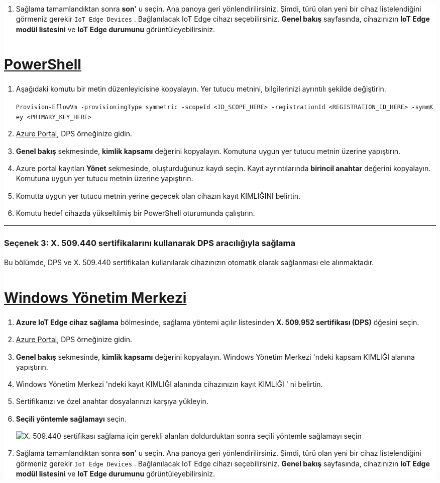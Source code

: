 1. Sağlama tamamlandıktan sonra **son**' u seçin. Ana panoya geri yönlendirilirsiniz. Şimdi, türü olan yeni bir cihaz listelendiğini görmeniz gerekir `IoT Edge Devices` . Bağlanılacak IoT Edge cihazı seçebilirsiniz. **Genel bakış** sayfasında, cihazınızın **IoT Edge modül listesini** ve **IoT Edge durumunu** görüntüleyebilirsiniz.

# <a name="powershell"></a>[PowerShell](#tab/powershell)

1. Aşağıdaki komutu bir metin düzenleyicisine kopyalayın. Yer tutucu metnini, bilgilerinizi ayrıntılı şekilde değiştirin.

   ```azurepowershell-interactive
   Provision-EflowVm -provisioningType symmetric -scopeId <ID_SCOPE_HERE> -registrationId <REGISTRATION_ID_HERE> -symmKey <PRIMARY_KEY_HERE>
   ```

1. [Azure Portal](https://ms.portal.azure.com/), DPS örneğinize gidin.

1. **Genel bakış** sekmesinde, **kimlik kapsamı** değerini kopyalayın. Komutuna uygun yer tutucu metnin üzerine yapıştırın.

1. Azure portal kayıtları **Yönet** sekmesinde, oluşturduğunuz kaydı seçin. Kayıt ayrıntılarında **birincil anahtar** değerini kopyalayın. Komutuna uygun yer tutucu metnin üzerine yapıştırın.

1. Komutta uygun yer tutucu metnin yerine geçecek olan cihazın kayıt KIMLIĞINI belirtin.

1. Komutu hedef cihazda yükseltilmiş bir PowerShell oturumunda çalıştırın.

---

### <a name="option-3-provisioning-via-dps-using-x509-certificates"></a>Seçenek 3: X. 509.440 sertifikalarını kullanarak DPS aracılığıyla sağlama

Bu bölümde, DPS ve X. 509.440 sertifikaları kullanılarak cihazınızın otomatik olarak sağlanması ele alınmaktadır.

# <a name="windows-admin-center"></a>[Windows Yönetim Merkezi](#tab/windowsadmincenter)

1. **Azure IoT Edge cihaz sağlama** bölmesinde, sağlama yöntemi açılır listesinden **X. 509.952 sertifikası (DPS)** öğesini seçin.

1. [Azure Portal](https://ms.portal.azure.com/), DPS örneğinize gidin.

1. **Genel bakış** sekmesinde, **kimlik kapsamı** değerini kopyalayın. Windows Yönetim Merkezi 'ndeki kapsam KIMLIĞI alanına yapıştırın.

1. Windows Yönetim Merkezi 'ndeki kayıt KIMLIĞI alanında cihazınızın kayıt KIMLIĞI ' ni belirtin.

1. Sertifikanızı ve özel anahtar dosyalarınızı karşıya yükleyin.

1. **Seçili yöntemle sağlamayı** seçin.

   ![X. 509.440 sertifikası sağlama için gerekli alanları doldurduktan sonra seçili yöntemle sağlamayı seçin](./media/how-to-install-iot-edge-on-windows/provisioning-with-selected-method-x509-certs.png)

1. Sağlama tamamlandıktan sonra **son**' u seçin. Ana panoya geri yönlendirilirsiniz. Şimdi, türü olan yeni bir cihaz listelendiğini görmeniz gerekir `IoT Edge Devices` . Bağlanılacak IoT Edge cihazı seçebilirsiniz. **Genel bakış** sayfasında, cihazınızın **IoT Edge modül listesini** ve **IoT Edge durumunu** görüntüleyebilirsiniz.

